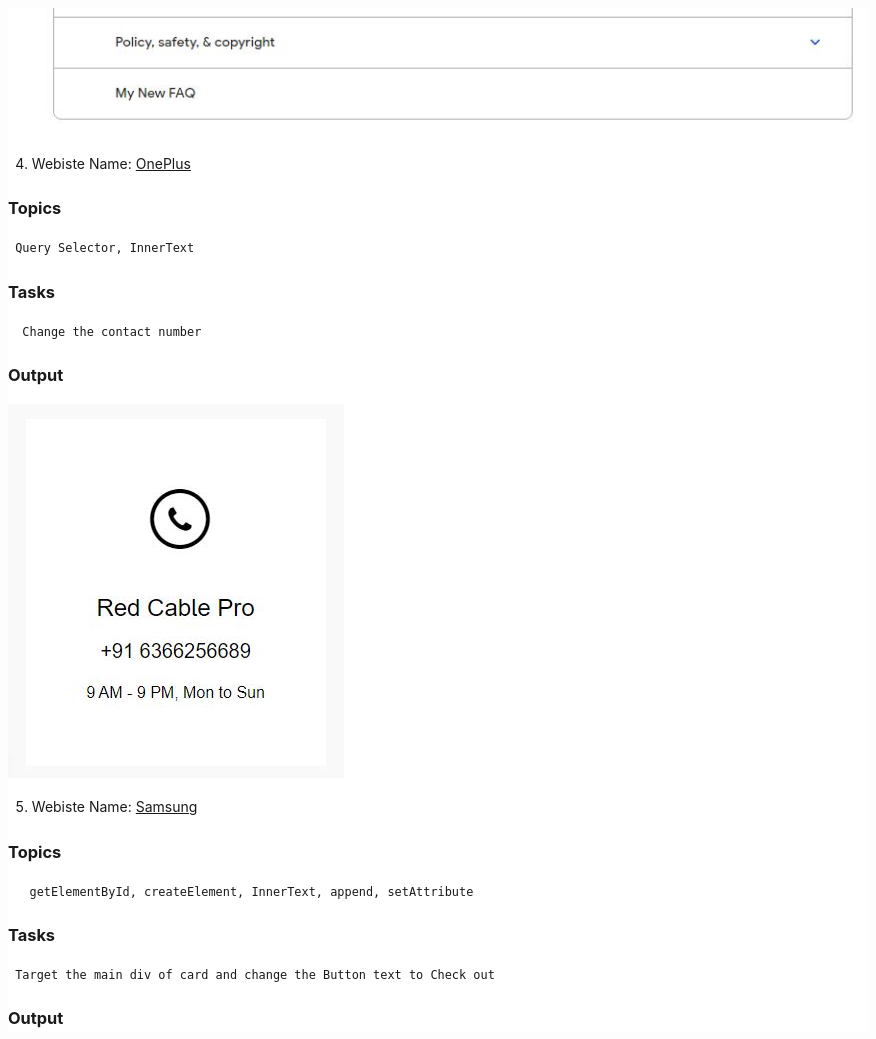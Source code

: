 ![Output](/Ouput%20images/Pic%203.JPG)

4. Webiste Name: [OnePlus](https://www.oneplus.in/support)

### Topics

     Query Selector, InnerText

### Tasks

      Change the contact number

### Output

![Output](/Ouput%20images/Pic%204.JPG)

5. Webiste Name: [Samsung](https://www.samsung.com/in/offer/online/samsung-fest/)

### Topics

       getElementById, createElement, InnerText, append, setAttribute

### Tasks

     Target the main div of card and change the Button text to Check out

### Output
